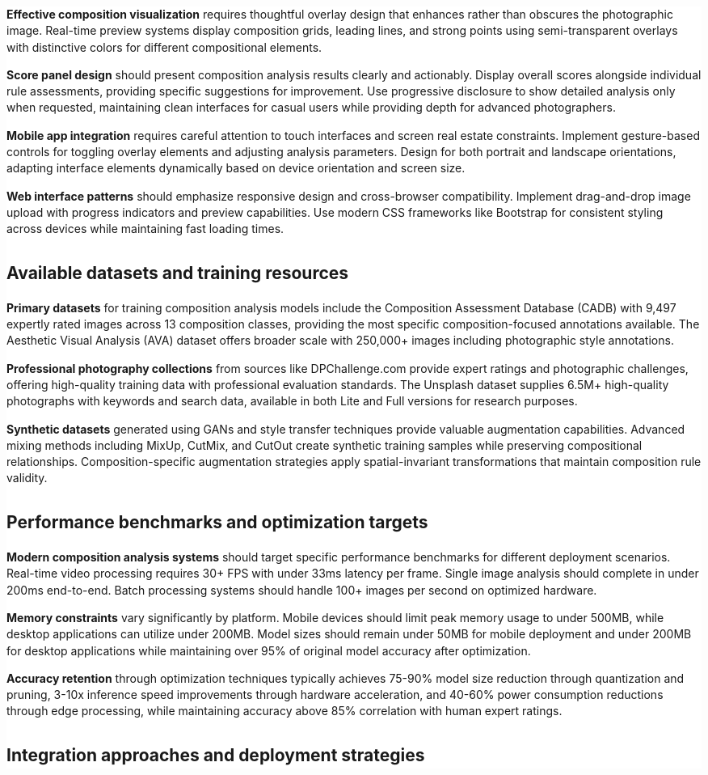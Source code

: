 **Effective composition visualization** requires thoughtful overlay design that enhances rather than obscures the photographic image. Real-time preview systems display composition grids, leading lines, and strong points using semi-transparent overlays with distinctive colors for different compositional elements.

**Score panel design** should present composition analysis results clearly and actionably. Display overall scores alongside individual rule assessments, providing specific suggestions for improvement. Use progressive disclosure to show detailed analysis only when requested, maintaining clean interfaces for casual users while providing depth for advanced photographers.

**Mobile app integration** requires careful attention to touch interfaces and screen real estate constraints. Implement gesture-based controls for toggling overlay elements and adjusting analysis parameters. Design for both portrait and landscape orientations, adapting interface elements dynamically based on device orientation and screen size.

**Web interface patterns** should emphasize responsive design and cross-browser compatibility. Implement drag-and-drop image upload with progress indicators and preview capabilities. Use modern CSS frameworks like Bootstrap for consistent styling across devices while maintaining fast loading times.

## Available datasets and training resources

**Primary datasets** for training composition analysis models include the Composition Assessment Database (CADB) with 9,497 expertly rated images across 13 composition classes, providing the most specific composition-focused annotations available. The Aesthetic Visual Analysis (AVA) dataset offers broader scale with 250,000+ images including photographic style annotations.

**Professional photography collections** from sources like DPChallenge.com provide expert ratings and photographic challenges, offering high-quality training data with professional evaluation standards. The Unsplash dataset supplies 6.5M+ high-quality photographs with keywords and search data, available in both Lite and Full versions for research purposes.

**Synthetic datasets** generated using GANs and style transfer techniques provide valuable augmentation capabilities. Advanced mixing methods including MixUp, CutMix, and CutOut create synthetic training samples while preserving compositional relationships. Composition-specific augmentation strategies apply spatial-invariant transformations that maintain composition rule validity.

## Performance benchmarks and optimization targets

**Modern composition analysis systems** should target specific performance benchmarks for different deployment scenarios. Real-time video processing requires 30+ FPS with under 33ms latency per frame. Single image analysis should complete in under 200ms end-to-end. Batch processing systems should handle 100+ images per second on optimized hardware.

**Memory constraints** vary significantly by platform. Mobile devices should limit peak memory usage to under 500MB, while desktop applications can utilize under 200MB. Model sizes should remain under 50MB for mobile deployment and under 200MB for desktop applications while maintaining over 95% of original model accuracy after optimization.

**Accuracy retention** through optimization techniques typically achieves 75-90% model size reduction through quantization and pruning, 3-10x inference speed improvements through hardware acceleration, and 40-60% power consumption reductions through edge processing, while maintaining accuracy above 85% correlation with human expert ratings.

## Integration approaches and deployment strategies
